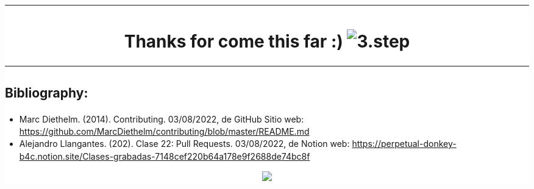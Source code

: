 </h1>

---


<h1 align="center">
Thanks for come this far :)
<img src="https://media3.giphy.com/media/el7VG1XOOvi24oRXFt/giphy.gif?cid=ecf05e47pzrnh08rghvoc7vwcdcorgakut03n0r1bg0n63ay&rid=giphy.gif&ct=g" alt="3.step" width="500px">
</h1>

---

## Bibliography:
- Marc Diethelm. (2014). Contributing. 03/08/2022, de GitHub Sitio web: https://github.com/MarcDiethelm/contributing/blob/master/README.md
- Alejandro Llangantes. (202). Clase 22: Pull Requests. 03/08/2022, de Notion web: https://perpetual-donkey-b4c.notion.site/Clases-grabadas-7148cef220b64a178e9f2688de74bc8f


<p align = "center">
    <img width="600" src = "https://media3.giphy.com/media/kCVIL0CLNWv2E/giphy.gif?cid=ecf05e4742njf0np4aqfoftzz44c0po6nmy17w4xia21xmox&rid=giphy.gif&ct=g">
</p>